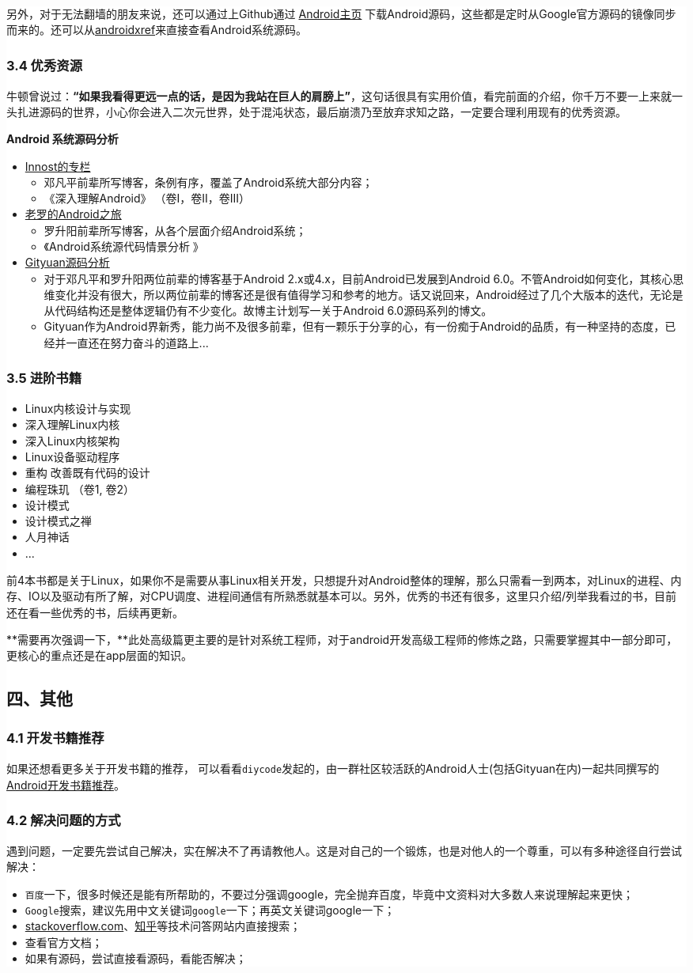 另外，对于无法翻墙的朋友来说，还可以通过上Github通过 [Android主页](https://github.com/android) 下载Android源码，这些都是定时从Google官方源码的镜像同步而来的。还可以从[androidxref](http://androidxref.com)来直接查看Android系统源码。

### 3.4 优秀资源

牛顿曾说过：**“如果我看得更远一点的话，是因为我站在巨人的肩膀上”**，这句话很具有实用价值，看完前面的介绍，你千万不要一上来就一头扎进源码的世界，小心你会进入二次元世界，处于混沌状态，最后崩溃乃至放弃求知之路，一定要合理利用现有的优秀资源。

**Android 系统源码分析**

- [Innost的专栏](http://blog.csdn.net/innost?viewmode=contents)
    - 邓凡平前辈所写博客，条例有序，覆盖了Android系统大部分内容；
    - 《深入理解Android》 （卷I，卷II，卷III）
- [老罗的Android之旅](http://blog.csdn.net/luoshengyang/article/details/8923485)
    - 罗升阳前辈所写博客，从各个层面介绍Android系统；
    - 《Android系统源代码情景分析 》
- [Gityuan源码分析](https://panard313.github.io/android/)
    - 对于邓凡平和罗升阳两位前辈的博客基于Android 2.x或4.x，目前Android已发展到Android 6.0。不管Android如何变化，其核心思维变化并没有很大，所以两位前辈的博客还是很有值得学习和参考的地方。话又说回来，Android经过了几个大版本的迭代，无论是从代码结构还是整体逻辑仍有不少变化。故博主计划写一关于Android 6.0源码系列的博文。
    - Gityuan作为Android界新秀，能力尚不及很多前辈，但有一颗乐于分享的心，有一份痴于Android的品质，有一种坚持的态度，已经并一直还在努力奋斗的道路上...

### 3.5 进阶书籍

- Linux内核设计与实现
- 深入理解Linux内核
- 深入Linux内核架构
- Linux设备驱动程序
- 重构 改善既有代码的设计
- 编程珠玑 （卷1, 卷2）
- 设计模式
- 设计模式之禅
- 人月神话
- ...

前4本书都是关于Linux，如果你不是需要从事Linux相关开发，只想提升对Android整体的理解，那么只需看一到两本，对Linux的进程、内存、IO以及驱动有所了解，对CPU调度、进程间通信有所熟悉就基本可以。另外，优秀的书还有很多，这里只介绍/列举我看过的书，目前还在看一些优秀的书，后续再更新。

**需要再次强调一下，**此处高级篇更主要的是针对系统工程师，对于android开发高级工程师的修炼之路，只需要掌握其中一部分即可，更核心的重点还是在app层面的知识。

## 四、其他

### 4.1 开发书籍推荐

如果还想看更多关于开发书籍的推荐， 可以看看`diycode`发起的，由一群社区较活跃的Android人士(包括Gityuan在内)一起共同撰写的[Android开发书籍推荐](http://www.diycode.cc/wiki/androidbook)。

### 4.2 解决问题的方式
遇到问题，一定要先尝试自己解决，实在解决不了再请教他人。这是对自己的一个锻炼，也是对他人的一个尊重，可以有多种途径自行尝试解决：

- `百度`一下，很多时候还是能有所帮助的，不要过分强调google，完全抛弃百度，毕竟中文资料对大多数人来说理解起来更快；
- `Google`搜索，建议先用中文关键词`google`一下；再英文关键词google一下；
- [stackoverflow.com](http://stackoverflow.com/)、[知乎](http://zhihu.com)等技术问答网站内直接搜索；
- 查看官方文档；
- 如果有源码，尝试直接看源码，看能否解决；
    